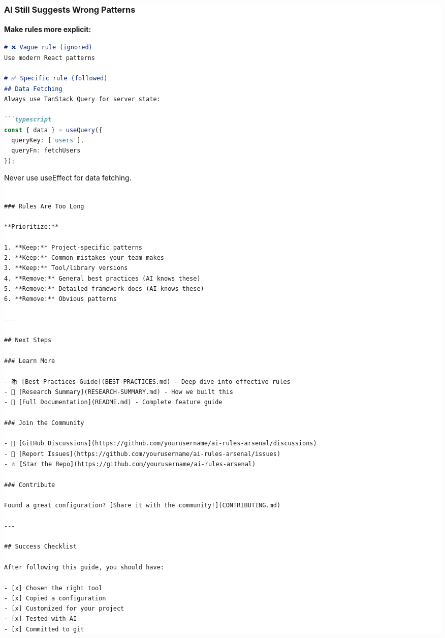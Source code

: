 ### AI Still Suggests Wrong Patterns

**Make rules more explicit:**

```markdown
# ❌ Vague rule (ignored)
Use modern React patterns

# ✅ Specific rule (followed)
## Data Fetching
Always use TanStack Query for server state:

```typescript
const { data } = useQuery({
  queryKey: ['users'],
  queryFn: fetchUsers
});
```

Never use useEffect for data fetching.
```

### Rules Are Too Long

**Prioritize:**

1. **Keep:** Project-specific patterns
2. **Keep:** Common mistakes your team makes
3. **Keep:** Tool/library versions
4. **Remove:** General best practices (AI knows these)
5. **Remove:** Detailed framework docs (AI knows these)
6. **Remove:** Obvious patterns

---

## Next Steps

### Learn More

- 📚 [Best Practices Guide](BEST-PRACTICES.md) - Deep dive into effective rules
- 🔬 [Research Summary](RESEARCH-SUMMARY.md) - How we built this
- 📖 [Full Documentation](README.md) - Complete feature guide

### Join the Community

- 💬 [GitHub Discussions](https://github.com/yourusername/ai-rules-arsenal/discussions)
- 🐛 [Report Issues](https://github.com/yourusername/ai-rules-arsenal/issues)
- ⭐ [Star the Repo](https://github.com/yourusername/ai-rules-arsenal)

### Contribute

Found a great configuration? [Share it with the community!](CONTRIBUTING.md)

---

## Success Checklist

After following this guide, you should have:

- [x] Chosen the right tool
- [x] Copied a configuration
- [x] Customized for your project
- [x] Tested with AI
- [x] Committed to git

```